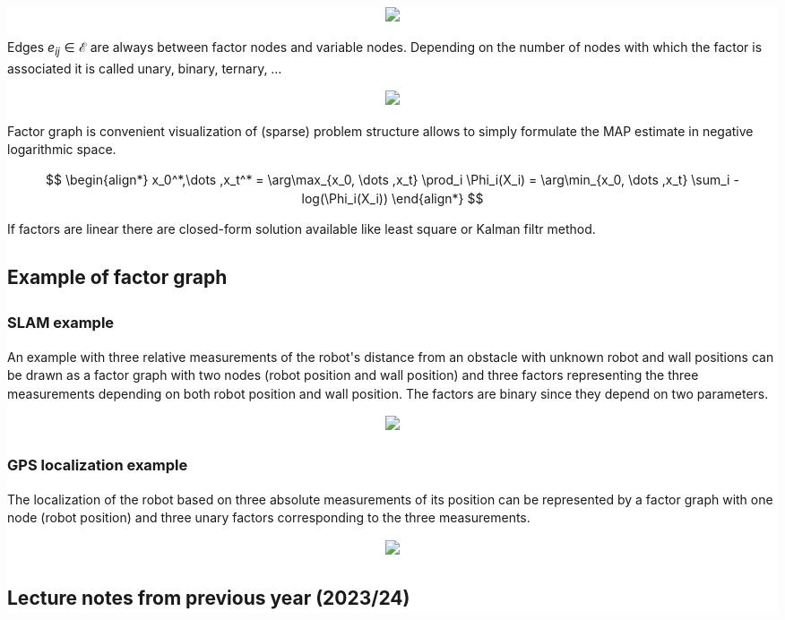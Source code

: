 <div align="center">
  <img src="{{ site.baseurl }}/assets/images/lec_02/factor_graph.png" width="750">
</div>

Edges $e_{ij} \in \mathcal{E}$ are always between factor nodes and variable nodes. Depending on the number of nodes with which the factor is associated it is called unary, binary, ternary, $\dots$ 

<div align="center">
  <img src="{{ site.baseurl }}/assets/images/lec_02/edges_factor_graph.png" width="750">
</div>

Factor graph is convenient visualization of (sparse) problem structure allows to simply formulate the MAP estimate in negative logarithmic space. 

$$
\begin{align*}
x_0^*,\dots  ,x_t^* = \arg\max_{x_0, \dots ,x_t} \prod_i \Phi_i(X_i) = \arg\min_{x_0, \dots ,x_t} \sum_i -log(\Phi_i(X_i))
\end{align*}
$$

If factors are linear there are closed-form solution available like least square or Kalman filtr method. 

## Example of factor graph
### SLAM example
An example with three relative measurements of the robot's distance from an obstacle with unknown robot and wall positions can be drawn as a factor graph with two nodes (robot position and wall position) and three factors representing the three measurements depending on both robot position and wall position. 
The factors are binary since they depend on two parameters.

<div align="center">
  <img src="{{ site.baseurl }}/assets/images/lec_02/example_relative_graph.png" width="750">
</div>


###  GPS localization example
The localization of the robot based on three absolute measurements of its position can be represented by a factor graph with one node (robot position) and three unary factors corresponding to the three measurements.

<div align="center">
  <img src="{{ site.baseurl }}/assets/images/lec_02/example_absolute_graph.png" width="750">
</div>


## Lecture notes from previous year (2023/24)

<object data="{{ site.url }}/docs/Localization_and_factor_graph/aro_lec2.pdf" width="800" height="1000" type="application/pdf"></object>
